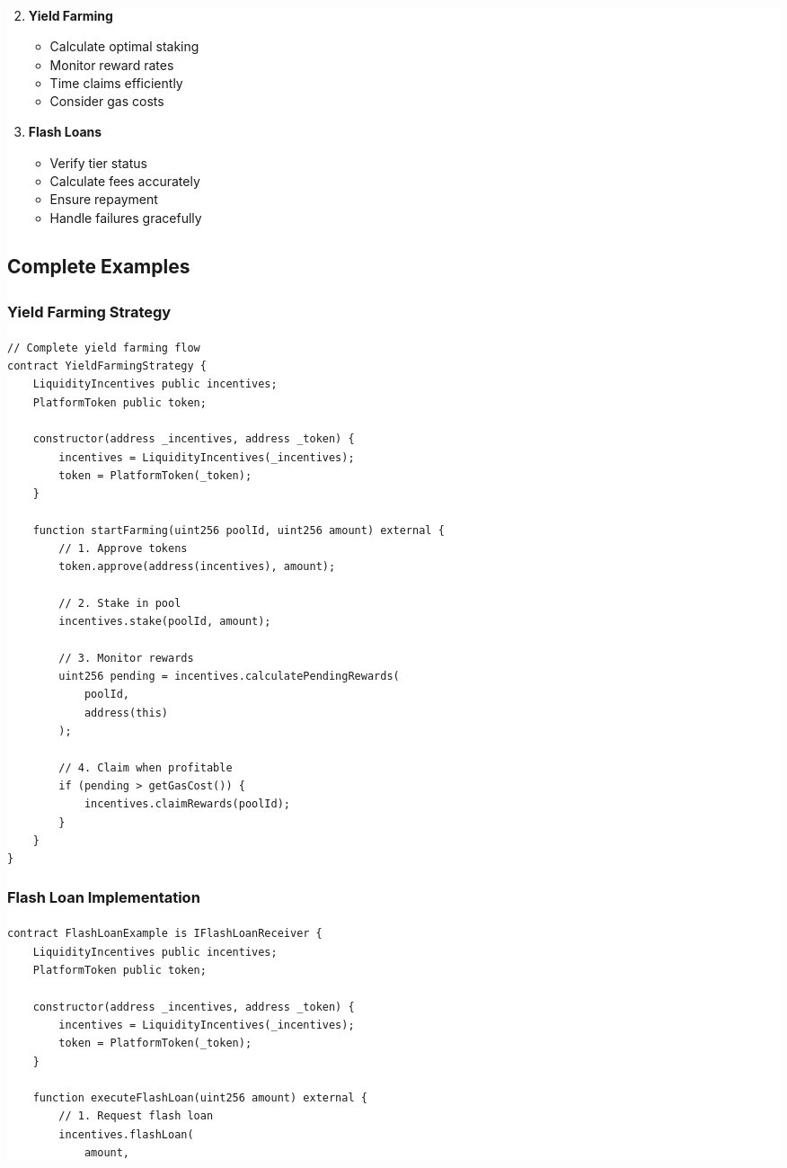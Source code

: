 2. **Yield Farming**
   - Calculate optimal staking
   - Monitor reward rates
   - Time claims efficiently
   - Consider gas costs

3. **Flash Loans**
   - Verify tier status
   - Calculate fees accurately
   - Ensure repayment
   - Handle failures gracefully

## Complete Examples

### Yield Farming Strategy

```solidity
// Complete yield farming flow
contract YieldFarmingStrategy {
    LiquidityIncentives public incentives;
    PlatformToken public token;
    
    constructor(address _incentives, address _token) {
        incentives = LiquidityIncentives(_incentives);
        token = PlatformToken(_token);
    }
    
    function startFarming(uint256 poolId, uint256 amount) external {
        // 1. Approve tokens
        token.approve(address(incentives), amount);
        
        // 2. Stake in pool
        incentives.stake(poolId, amount);
        
        // 3. Monitor rewards
        uint256 pending = incentives.calculatePendingRewards(
            poolId,
            address(this)
        );
        
        // 4. Claim when profitable
        if (pending > getGasCost()) {
            incentives.claimRewards(poolId);
        }
    }
}
```

### Flash Loan Implementation

```solidity
contract FlashLoanExample is IFlashLoanReceiver {
    LiquidityIncentives public incentives;
    PlatformToken public token;
    
    constructor(address _incentives, address _token) {
        incentives = LiquidityIncentives(_incentives);
        token = PlatformToken(_token);
    }
    
    function executeFlashLoan(uint256 amount) external {
        // 1. Request flash loan
        incentives.flashLoan(
            amount,
```